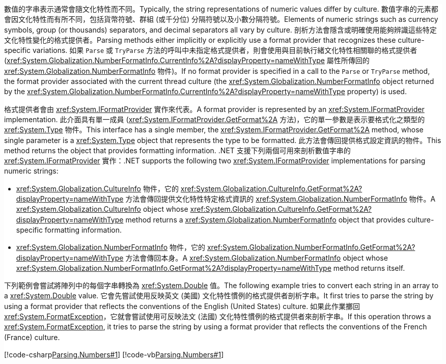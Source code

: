  <span data-ttu-id="86510-109">數值的字串表示通常會隨文化特性而不同。</span><span class="sxs-lookup"><span data-stu-id="86510-109">Typically, the string representations of numeric values differ by culture.</span></span> <span data-ttu-id="86510-110">數值字串的元素都會因文化特性而有所不同，包括貨幣符號、群組 (或千分位) 分隔符號以及小數分隔符號。</span><span class="sxs-lookup"><span data-stu-id="86510-110">Elements of numeric strings such as currency symbols, group (or thousands) separators, and decimal separators all vary by culture.</span></span> <span data-ttu-id="86510-111">剖析方法會隱含或明確使用能夠辨識這些特定文化特性變化的格式提供者。</span><span class="sxs-lookup"><span data-stu-id="86510-111">Parsing methods either implicitly or explicitly use a format provider that recognizes these culture-specific variations.</span></span> <span data-ttu-id="86510-112">如果 `Parse` 或 `TryParse` 方法的呼叫中未指定格式提供者，則會使用與目前執行緒文化特性相關聯的格式提供者 (<xref:System.Globalization.NumberFormatInfo.CurrentInfo%2A?displayProperty=nameWithType> 屬性所傳回的 <xref:System.Globalization.NumberFormatInfo> 物件)。</span><span class="sxs-lookup"><span data-stu-id="86510-112">If no format provider is specified in a call to the `Parse` or `TryParse` method, the format provider associated with the current thread culture (the <xref:System.Globalization.NumberFormatInfo> object returned by the <xref:System.Globalization.NumberFormatInfo.CurrentInfo%2A?displayProperty=nameWithType> property) is used.</span></span>  
  
 <span data-ttu-id="86510-113">格式提供者會由 <xref:System.IFormatProvider> 實作來代表。</span><span class="sxs-lookup"><span data-stu-id="86510-113">A format provider is represented by an <xref:System.IFormatProvider> implementation.</span></span> <span data-ttu-id="86510-114">此介面具有單一成員 (<xref:System.IFormatProvider.GetFormat%2A> 方法)，它的單一參數是表示要格式化之類型的 <xref:System.Type> 物件。</span><span class="sxs-lookup"><span data-stu-id="86510-114">This interface has a single member, the <xref:System.IFormatProvider.GetFormat%2A> method, whose single parameter is a <xref:System.Type> object that represents the type to be formatted.</span></span> <span data-ttu-id="86510-115">此方法會傳回提供格式設定資訊的物件。</span><span class="sxs-lookup"><span data-stu-id="86510-115">This method returns the object that provides formatting information.</span></span> <span data-ttu-id="86510-116">.NET 支援下列兩個可用來剖析數值字串的 <xref:System.IFormatProvider> 實作：</span><span class="sxs-lookup"><span data-stu-id="86510-116">.NET supports the following two <xref:System.IFormatProvider> implementations for parsing numeric strings:</span></span>  
  
-   <span data-ttu-id="86510-117"><xref:System.Globalization.CultureInfo> 物件，它的 <xref:System.Globalization.CultureInfo.GetFormat%2A?displayProperty=nameWithType> 方法會傳回提供文化特性特定格式資訊的 <xref:System.Globalization.NumberFormatInfo> 物件。</span><span class="sxs-lookup"><span data-stu-id="86510-117">A <xref:System.Globalization.CultureInfo> object whose <xref:System.Globalization.CultureInfo.GetFormat%2A?displayProperty=nameWithType> method returns a <xref:System.Globalization.NumberFormatInfo> object that provides culture-specific formatting information.</span></span>  
  
-   <span data-ttu-id="86510-118"><xref:System.Globalization.NumberFormatInfo> 物件，它的 <xref:System.Globalization.NumberFormatInfo.GetFormat%2A?displayProperty=nameWithType> 方法會傳回本身。</span><span class="sxs-lookup"><span data-stu-id="86510-118">A <xref:System.Globalization.NumberFormatInfo> object whose <xref:System.Globalization.NumberFormatInfo.GetFormat%2A?displayProperty=nameWithType> method returns itself.</span></span>  
  
 <span data-ttu-id="86510-119">下列範例會嘗試將陣列中的每個字串轉換為 <xref:System.Double> 值。</span><span class="sxs-lookup"><span data-stu-id="86510-119">The following example tries to convert each string in an array to a <xref:System.Double> value.</span></span> <span data-ttu-id="86510-120">它會先嘗試使用反映英文 (美國) 文化特性慣例的格式提供者剖析字串。</span><span class="sxs-lookup"><span data-stu-id="86510-120">It first tries to parse the string by using a format provider that reflects the conventions of the English (United States) culture.</span></span> <span data-ttu-id="86510-121">如果此作業擲回 <xref:System.FormatException>，它就會嘗試使用可反映法文 (法國) 文化特性慣例的格式提供者來剖析字串。</span><span class="sxs-lookup"><span data-stu-id="86510-121">If this operation throws a <xref:System.FormatException>, it tries to parse the string by using a format provider that reflects the conventions of the French (France) culture.</span></span>  
  
 [!code-csharp[Parsing.Numbers#1](../../../samples/snippets/csharp/VS_Snippets_CLR/parsing.numbers/cs/formatproviders1.cs#1)]
 [!code-vb[Parsing.Numbers#1](../../../samples/snippets/visualbasic/VS_Snippets_CLR/parsing.numbers/vb/formatproviders1.vb#1)]  
  